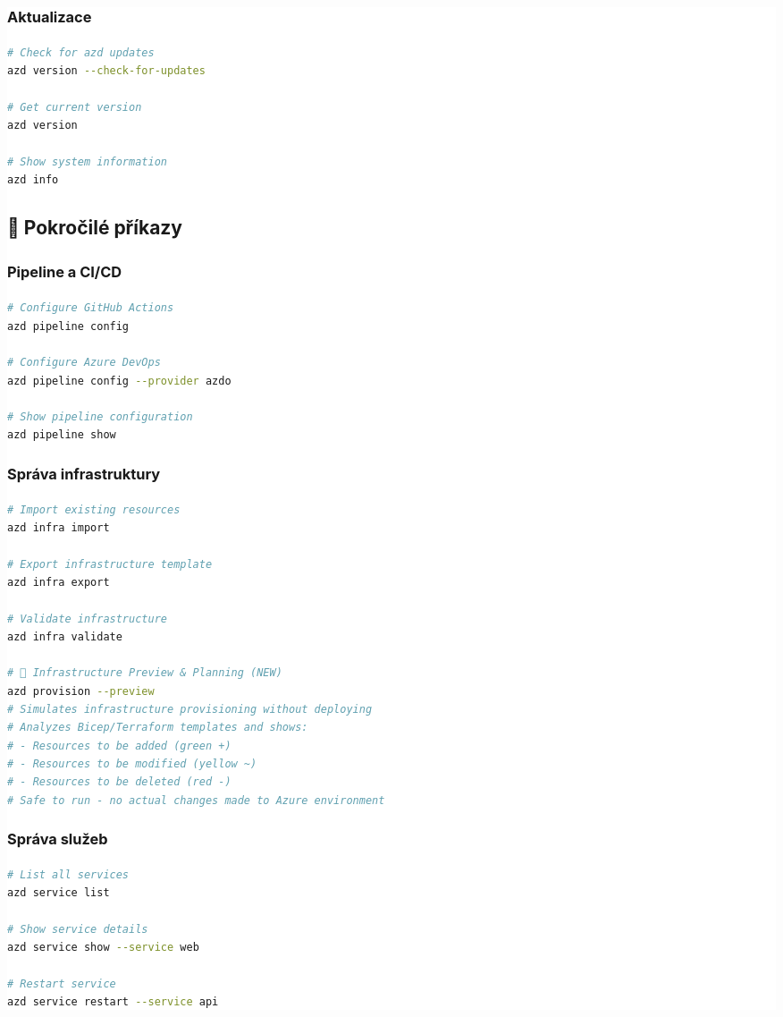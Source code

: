 ### Aktualizace
```bash
# Check for azd updates
azd version --check-for-updates

# Get current version
azd version

# Show system information
azd info
```

## 🔧 Pokročilé příkazy

### Pipeline a CI/CD
```bash
# Configure GitHub Actions
azd pipeline config

# Configure Azure DevOps
azd pipeline config --provider azdo

# Show pipeline configuration
azd pipeline show
```

### Správa infrastruktury
```bash
# Import existing resources
azd infra import

# Export infrastructure template
azd infra export

# Validate infrastructure
azd infra validate

# 🧪 Infrastructure Preview & Planning (NEW)
azd provision --preview
# Simulates infrastructure provisioning without deploying
# Analyzes Bicep/Terraform templates and shows:
# - Resources to be added (green +)
# - Resources to be modified (yellow ~) 
# - Resources to be deleted (red -)
# Safe to run - no actual changes made to Azure environment
```

### Správa služeb
```bash
# List all services
azd service list

# Show service details
azd service show --service web

# Restart service
azd service restart --service api
```
